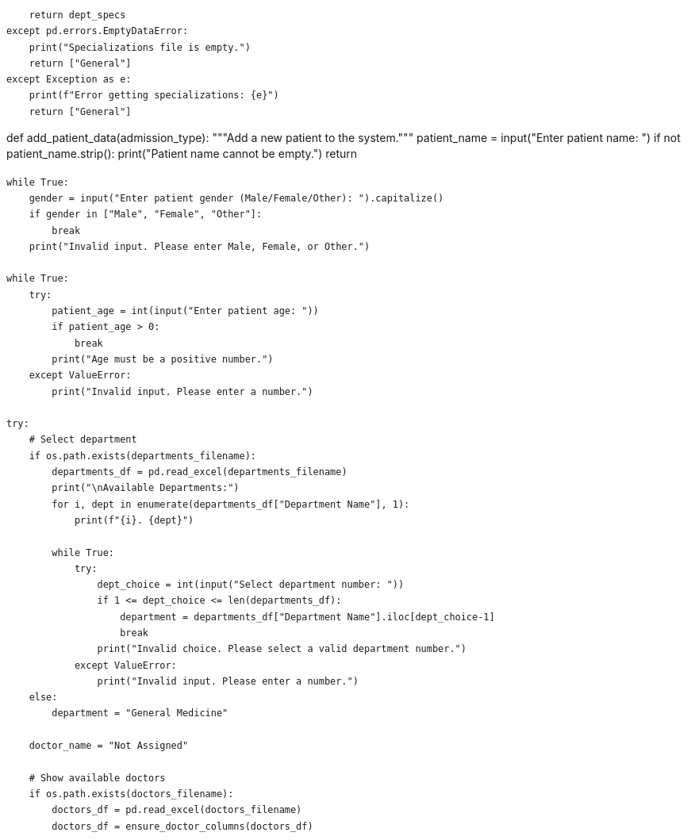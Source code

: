         return dept_specs
    except pd.errors.EmptyDataError:
        print("Specializations file is empty.")
        return ["General"]
    except Exception as e:
        print(f"Error getting specializations: {e}")
        return ["General"]

def add_patient_data(admission_type):
    """Add a new patient to the system."""
    patient_name = input("Enter patient name: ")
    if not patient_name.strip():
        print("Patient name cannot be empty.")
        return

    while True:
        gender = input("Enter patient gender (Male/Female/Other): ").capitalize()
        if gender in ["Male", "Female", "Other"]:
            break
        print("Invalid input. Please enter Male, Female, or Other.")

    while True:
        try:
            patient_age = int(input("Enter patient age: "))
            if patient_age > 0:
                break
            print("Age must be a positive number.")
        except ValueError:
            print("Invalid input. Please enter a number.")

    try:
        # Select department
        if os.path.exists(departments_filename):
            departments_df = pd.read_excel(departments_filename)
            print("\nAvailable Departments:")
            for i, dept in enumerate(departments_df["Department Name"], 1):
                print(f"{i}. {dept}")

            while True:
                try:
                    dept_choice = int(input("Select department number: "))
                    if 1 <= dept_choice <= len(departments_df):
                        department = departments_df["Department Name"].iloc[dept_choice-1]
                        break
                    print("Invalid choice. Please select a valid department number.")
                except ValueError:
                    print("Invalid input. Please enter a number.")
        else:
            department = "General Medicine"

        doctor_name = "Not Assigned"

        # Show available doctors
        if os.path.exists(doctors_filename):
            doctors_df = pd.read_excel(doctors_filename)
            doctors_df = ensure_doctor_columns(doctors_df)
